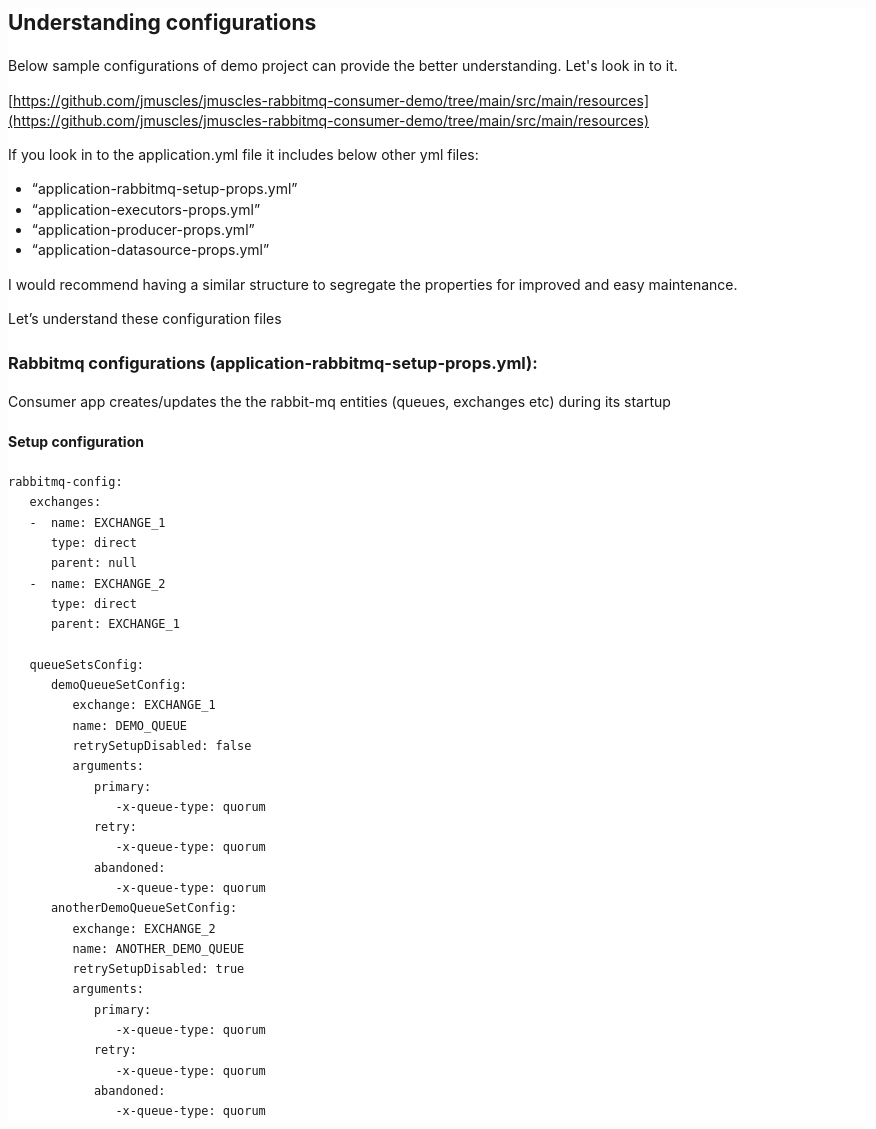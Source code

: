 
## Understanding configurations

Below sample configurations of demo project can provide the better understanding. Let's look in to it.

[https://github.com/jmuscles/jmuscles-rabbitmq-consumer-demo/tree/main/src/main/resources](https://github.com/jmuscles/jmuscles-rabbitmq-consumer-demo/tree/main/src/main/resources)

If you look in to the application.yml file it includes below other yml files:

* “application-rabbitmq-setup-props.yml”
* “application-executors-props.yml”
* “application-producer-props.yml”
* “application-datasource-props.yml”

I would recommend having a similar structure to segregate the properties for improved and easy maintenance.

Let’s understand these configuration files


### Rabbitmq configurations (application-rabbitmq-setup-props.yml):

Consumer app creates/updates the the rabbit-mq entities (queues, exchanges etc) during its startup


#### Setup configuration 
```
rabbitmq-config:
   exchanges:
   -  name: EXCHANGE_1
      type: direct
      parent: null
   -  name: EXCHANGE_2
      type: direct
      parent: EXCHANGE_1

   queueSetsConfig:
      demoQueueSetConfig:
         exchange: EXCHANGE_1
         name: DEMO_QUEUE
         retrySetupDisabled: false
         arguments:
            primary:
               -x-queue-type: quorum
            retry:
               -x-queue-type: quorum
            abandoned:
               -x-queue-type: quorum
      anotherDemoQueueSetConfig:
         exchange: EXCHANGE_2
         name: ANOTHER_DEMO_QUEUE
         retrySetupDisabled: true
         arguments:
            primary:
               -x-queue-type: quorum
            retry:
               -x-queue-type: quorum
            abandoned:
               -x-queue-type: quorum
```
